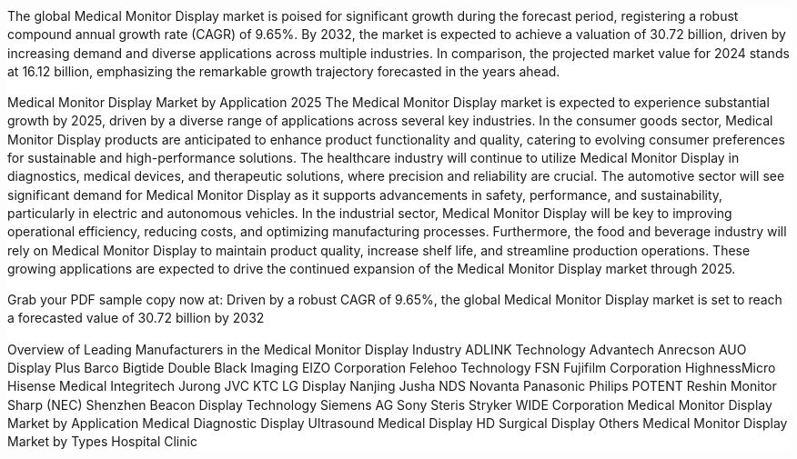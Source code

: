 The global Medical Monitor Display market is poised for significant growth during the forecast period, registering a robust compound annual growth rate (CAGR) of 9.65%. By 2032, the market is expected to achieve a valuation of 30.72 billion, driven by increasing demand and diverse applications across multiple industries. In comparison, the projected market value for 2024 stands at 16.12 billion, emphasizing the remarkable growth trajectory forecasted in the years ahead. 

Medical Monitor Display Market by Application 2025
The Medical Monitor Display market is expected to experience substantial growth by 2025, driven by a diverse range of applications across several key industries. In the consumer goods sector, Medical Monitor Display products are anticipated to enhance product functionality and quality, catering to evolving consumer preferences for sustainable and high-performance solutions. The healthcare industry will continue to utilize Medical Monitor Display in diagnostics, medical devices, and therapeutic solutions, where precision and reliability are crucial. The automotive sector will see significant demand for Medical Monitor Display as it supports advancements in safety, performance, and sustainability, particularly in electric and autonomous vehicles. In the industrial sector, Medical Monitor Display will be key to improving operational efficiency, reducing costs, and optimizing manufacturing processes. Furthermore, the food and beverage industry will rely on Medical Monitor Display to maintain product quality, increase shelf life, and streamline production operations. These growing applications are expected to drive the continued expansion of the Medical Monitor Display market through 2025.

Grab your PDF sample copy now at: Driven by a robust CAGR of 9.65%, the global Medical Monitor Display market is set to reach a forecasted value of 30.72 billion by 2032

Overview of Leading Manufacturers in the Medical Monitor Display Industry
ADLINK Technology
Advantech
Anrecson
AUO Display Plus
Barco
Bigtide
Double Black Imaging
EIZO Corporation
Felehoo Technology
FSN
Fujifilm Corporation
HighnessMicro
Hisense Medical
Integritech
Jurong
JVC
KTC
LG Display
Nanjing Jusha
NDS
Novanta
Panasonic
Philips
POTENT
Reshin Monitor
Sharp (NEC)
Shenzhen Beacon Display Technology
Siemens AG
Sony
Steris
Stryker
WIDE Corporation
Medical Monitor Display Market by Application
Medical Diagnostic Display
Ultrasound Medical Display
HD Surgical Display
Others
Medical Monitor Display Market by Types
Hospital
Clinic